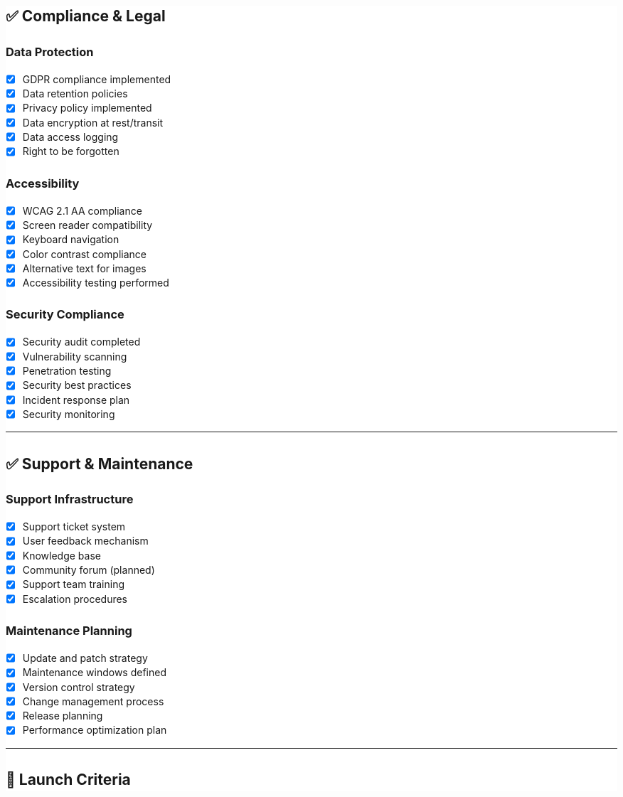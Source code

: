 ## ✅ Compliance & Legal

### Data Protection
- [x] GDPR compliance implemented
- [x] Data retention policies
- [x] Privacy policy implemented
- [x] Data encryption at rest/transit
- [x] Data access logging
- [x] Right to be forgotten

### Accessibility
- [x] WCAG 2.1 AA compliance
- [x] Screen reader compatibility
- [x] Keyboard navigation
- [x] Color contrast compliance
- [x] Alternative text for images
- [x] Accessibility testing performed

### Security Compliance
- [x] Security audit completed
- [x] Vulnerability scanning
- [x] Penetration testing
- [x] Security best practices
- [x] Incident response plan
- [x] Security monitoring

---

## ✅ Support & Maintenance

### Support Infrastructure
- [x] Support ticket system
- [x] User feedback mechanism
- [x] Knowledge base
- [x] Community forum (planned)
- [x] Support team training
- [x] Escalation procedures

### Maintenance Planning
- [x] Update and patch strategy
- [x] Maintenance windows defined
- [x] Version control strategy
- [x] Change management process
- [x] Release planning
- [x] Performance optimization plan

---

## 🎯 Launch Criteria
